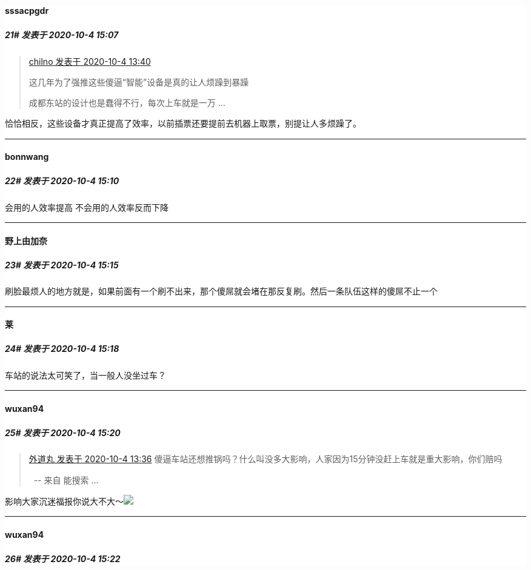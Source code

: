####  sssacpgdr  
##### 21#       发表于 2020-10-4 15:07


<blockquote><a href="httphttps://bbs.saraba1st.com/2b/forum.php?mod=redirect&amp;goto=findpost&amp;pid=48947818&amp;ptid=1963268" target="_blank">chilno 发表于 2020-10-4 13:40</a>

这几年为了强推这些傻逼“智能”设备是真的让人烦躁到暴躁

成都东站的设计也是蠢得不行，每次上车就是一万 ...</blockquote>
恰恰相反，这些设备才真正提高了效率，以前插票还要提前去机器上取票，别提让人多烦躁了。


-----

####  bonnwang  
##### 22#       发表于 2020-10-4 15:10


会用的人效率提高
不会用的人效率反而下降


-----

####  野上由加奈  
##### 23#       发表于 2020-10-4 15:15


刷脸最烦人的地方就是，如果前面有一个刷不出来，那个傻屌就会堵在那反复刷。然后一条队伍这样的傻屌不止一个


-----

####  莱  
##### 24#       发表于 2020-10-4 15:18


车站的说法太可笑了，当一般人没坐过车？


-----

####  wuxan94  
##### 25#       发表于 2020-10-4 15:20


<blockquote><a href="httphttps://bbs.saraba1st.com/2b/forum.php?mod=redirect&amp;goto=findpost&amp;pid=48947779&amp;ptid=1963268" target="_blank">外道丸 发表于 2020-10-4 13:36</a>
傻逼车站还想推锅吗？什么叫没多大影响，人家因为15分钟没赶上车就是重大影响，你们赔吗

  -- 来自 能搜索 ...</blockquote>
影响大家沉迷福报你说大不大～<img src="https://static.saraba1st.com/image/smiley/goose2017/040.png" referrerpolicy="no-referrer">


-----

####  wuxan94  
##### 26#       发表于 2020-10-4 15:22
